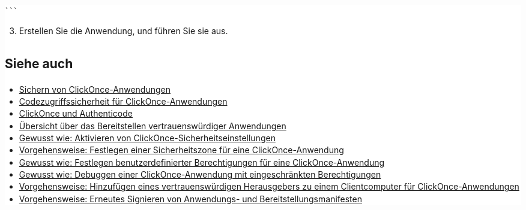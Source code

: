    ```

3. Erstellen Sie die Anwendung, und führen Sie sie aus.

## <a name="see-also"></a>Siehe auch
- [Sichern von ClickOnce-Anwendungen](../deployment/securing-clickonce-applications.md)
- [Codezugriffssicherheit für ClickOnce-Anwendungen](../deployment/code-access-security-for-clickonce-applications.md)
- [ClickOnce und Authenticode](../deployment/clickonce-and-authenticode.md)
- [Übersicht über das Bereitstellen vertrauenswürdiger Anwendungen](../deployment/trusted-application-deployment-overview.md)
- [Gewusst wie: Aktivieren von ClickOnce-Sicherheitseinstellungen](../deployment/how-to-enable-clickonce-security-settings.md)
- [Vorgehensweise: Festlegen einer Sicherheitszone für eine ClickOnce-Anwendung](../deployment/how-to-set-a-security-zone-for-a-clickonce-application.md)
- [Gewusst wie: Festlegen benutzerdefinierter Berechtigungen für eine ClickOnce-Anwendung](../deployment/how-to-set-custom-permissions-for-a-clickonce-application.md)
- [Gewusst wie: Debuggen einer ClickOnce-Anwendung mit eingeschränkten Berechtigungen](securing-clickonce-applications.md)
- [Vorgehensweise: Hinzufügen eines vertrauenswürdigen Herausgebers zu einem Clientcomputer für ClickOnce-Anwendungen](../deployment/how-to-add-a-trusted-publisher-to-a-client-computer-for-clickonce-applications.md)
- [Vorgehensweise: Erneutes Signieren von Anwendungs- und Bereitstellungsmanifesten](../deployment/how-to-re-sign-application-and-deployment-manifests.md)
